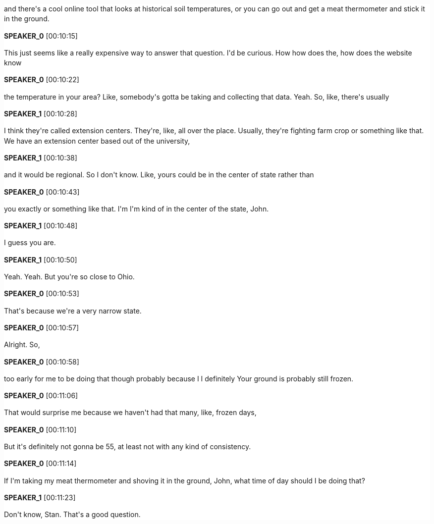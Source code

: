 and there's a cool online tool that looks at historical soil temperatures, or you can go out and get a meat thermometer and stick it in the ground.

**SPEAKER_0** [00:10:15]

This just seems like a really expensive way to answer that question. I'd be curious. How how does the, how does the website know

**SPEAKER_0** [00:10:22]

the temperature in your area? Like, somebody's gotta be taking and collecting that data. Yeah. So, like, there's usually

**SPEAKER_1** [00:10:28]

I think they're called extension centers. They're, like, all over the place. Usually, they're fighting farm crop or something like that. We have an extension center based out of the university,

**SPEAKER_1** [00:10:38]

and it would be regional. So I don't know. Like, yours could be in the center of state rather than

**SPEAKER_0** [00:10:43]

you exactly or something like that. I'm I'm kind of in the center of the state, John.

**SPEAKER_1** [00:10:48]

I guess you are.

**SPEAKER_1** [00:10:50]

Yeah. Yeah. But you're so close to Ohio.

**SPEAKER_0** [00:10:53]

That's because we're a very narrow state.

**SPEAKER_0** [00:10:57]

Alright. So,

**SPEAKER_0** [00:10:58]

too early for me to be doing that though probably because I I definitely Your ground is probably still frozen.

**SPEAKER_0** [00:11:06]

That would surprise me because we haven't had that many, like, frozen days,

**SPEAKER_0** [00:11:10]

But it's definitely not gonna be 55, at least not with any kind of consistency.

**SPEAKER_0** [00:11:14]

If I'm taking my meat thermometer and shoving it in the ground, John, what time of day should I be doing that?

**SPEAKER_1** [00:11:23]

Don't know, Stan. That's a good question.
